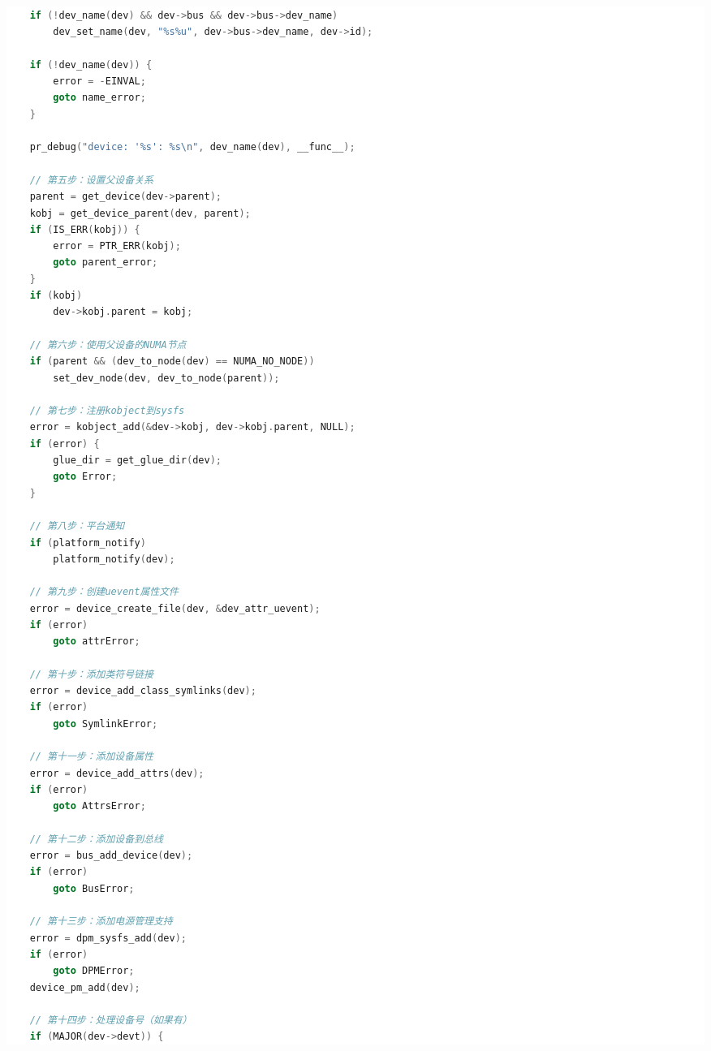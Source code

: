 ```c fold
    if (!dev_name(dev) && dev->bus && dev->bus->dev_name)
        dev_set_name(dev, "%s%u", dev->bus->dev_name, dev->id);

    if (!dev_name(dev)) {
        error = -EINVAL;
        goto name_error;
    }

    pr_debug("device: '%s': %s\n", dev_name(dev), __func__);

    // 第五步：设置父设备关系
    parent = get_device(dev->parent);
    kobj = get_device_parent(dev, parent);
    if (IS_ERR(kobj)) {
        error = PTR_ERR(kobj);
        goto parent_error;
    }
    if (kobj)
        dev->kobj.parent = kobj;

    // 第六步：使用父设备的NUMA节点
    if (parent && (dev_to_node(dev) == NUMA_NO_NODE))
        set_dev_node(dev, dev_to_node(parent));

    // 第七步：注册kobject到sysfs
    error = kobject_add(&dev->kobj, dev->kobj.parent, NULL);
    if (error) {
        glue_dir = get_glue_dir(dev);
        goto Error;
    }

    // 第八步：平台通知
    if (platform_notify)
        platform_notify(dev);

    // 第九步：创建uevent属性文件
    error = device_create_file(dev, &dev_attr_uevent);
    if (error)
        goto attrError;

    // 第十步：添加类符号链接
    error = device_add_class_symlinks(dev);
    if (error)
        goto SymlinkError;
        
    // 第十一步：添加设备属性
    error = device_add_attrs(dev);
    if (error)
        goto AttrsError;
        
    // 第十二步：添加设备到总线
    error = bus_add_device(dev);
    if (error)
        goto BusError;
        
    // 第十三步：添加电源管理支持
    error = dpm_sysfs_add(dev);
    if (error)
        goto DPMError;
    device_pm_add(dev);

    // 第十四步：处理设备号（如果有）
    if (MAJOR(dev->devt)) {
```